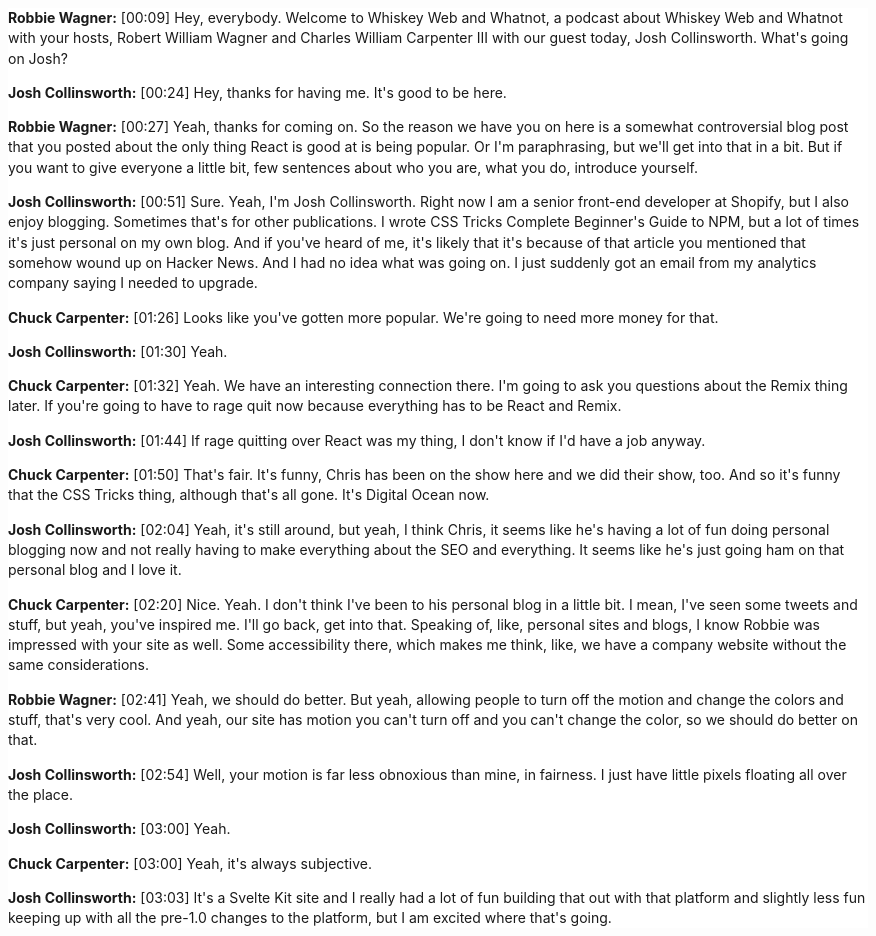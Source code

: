 **Robbie Wagner:** [00:09] Hey, everybody. Welcome to Whiskey Web and Whatnot, a podcast about Whiskey Web and Whatnot with your hosts, Robert William Wagner and Charles William Carpenter III with our guest today, Josh Collinsworth. What's going on Josh?

**Josh Collinsworth:** [00:24] Hey, thanks for having me. It's good to be here.

**Robbie Wagner:** [00:27] Yeah, thanks for coming on. So the reason we have you on here is a somewhat controversial blog post that you posted about the only thing React is good at is being popular. Or I'm paraphrasing, but we'll get into that in a bit. But if you want to give everyone a little bit, few sentences about who you are, what you do, introduce yourself.

**Josh Collinsworth:** [00:51] Sure. Yeah, I'm Josh Collinsworth. Right now I am a senior front-end developer at Shopify, but I also enjoy blogging. Sometimes that's for other publications. I wrote CSS Tricks Complete Beginner's Guide to NPM, but a lot of times it's just personal on my own blog. And if you've heard of me, it's likely that it's because of that article you mentioned that somehow wound up on Hacker News. And I had no idea what was going on. I just suddenly got an email from my analytics company saying I needed to upgrade.

**Chuck Carpenter:** [01:26] Looks like you've gotten more popular. We're going to need more money for that.

**Josh Collinsworth:** [01:30] Yeah.

**Chuck Carpenter:** [01:32] Yeah. We have an interesting connection there. I'm going to ask you questions about the Remix thing later. If you're going to have to rage quit now because everything has to be React and Remix.

**Josh Collinsworth:** [01:44] If rage quitting over React was my thing, I don't know if I'd have a job anyway.

**Chuck Carpenter:** [01:50] That's fair. It's funny, Chris has been on the show here and we did their show, too. And so it's funny that the CSS Tricks thing, although that's all gone. It's Digital Ocean now.

**Josh Collinsworth:** [02:04] Yeah, it's still around, but yeah, I think Chris, it seems like he's having a lot of fun doing personal blogging now and not really having to make everything about the SEO and everything. It seems like he's just going ham on that personal blog and I love it.

**Chuck Carpenter:** [02:20] Nice. Yeah. I don't think I've been to his personal blog in a little bit. I mean, I've seen some tweets and stuff, but yeah, you've inspired me. I'll go back, get into that. Speaking of, like, personal sites and blogs, I know Robbie was impressed with your site as well. Some accessibility there, which makes me think, like, we have a company website without the same considerations.

**Robbie Wagner:** [02:41] Yeah, we should do better. But yeah, allowing people to turn off the motion and change the colors and stuff, that's very cool. And yeah, our site has motion you can't turn off and you can't change the color, so we should do better on that.

**Josh Collinsworth:** [02:54] Well, your motion is far less obnoxious than mine, in fairness. I just have little pixels floating all over the place.

**Josh Collinsworth:** [03:00] Yeah.

**Chuck Carpenter:** [03:00] Yeah, it's always subjective.

**Josh Collinsworth:** [03:03] It's a Svelte Kit site and I really had a lot of fun building that out with that platform and slightly less fun keeping up with all the pre-1.0 changes to the platform, but I am excited where that's going.
